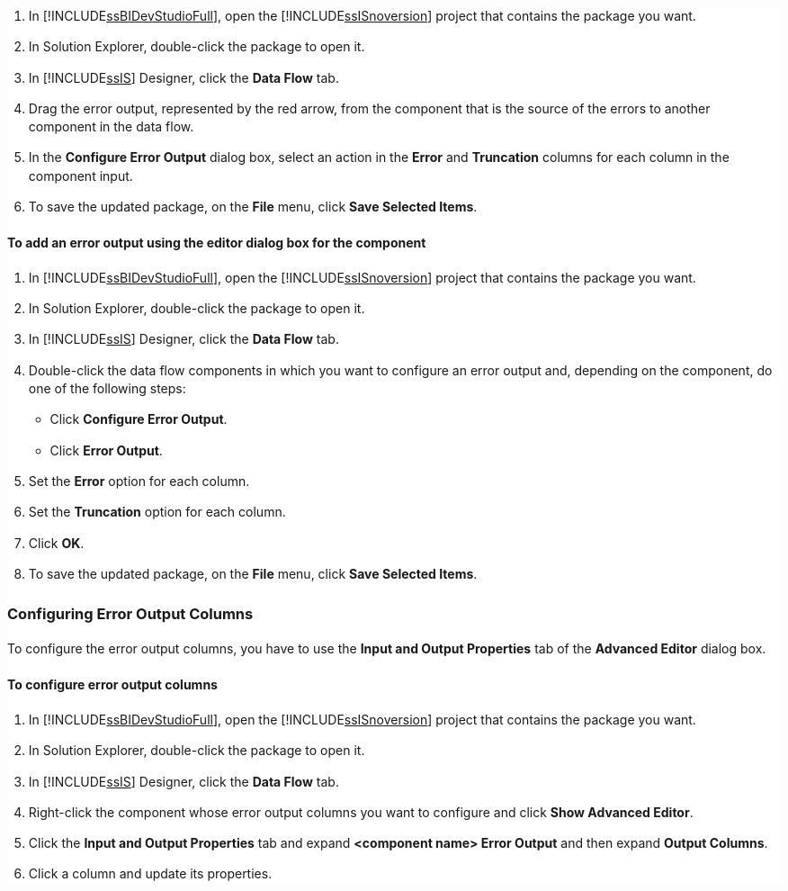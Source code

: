 1.  In [!INCLUDE[ssBIDevStudioFull](../../includes/ssbidevstudiofull-md.md)], open the [!INCLUDE[ssISnoversion](../../includes/ssisnoversion-md.md)] project that contains the package you want.  
  
2.  In Solution Explorer, double-click the package to open it.  
  
3.  In [!INCLUDE[ssIS](../../includes/ssis-md.md)] Designer, click the **Data Flow** tab.  
  
4.  Drag the error output, represented by the red arrow, from the component that is the source of the errors to another component in the data flow.  
  
5.  In the **Configure Error Output** dialog box, select an action in the **Error** and **Truncation** columns for each column in the component input.  
  
6.  To save the updated package, on the **File** menu, click **Save Selected Items**.  
  
#### To add an error output using the editor dialog box for the component  
  
1.  In [!INCLUDE[ssBIDevStudioFull](../../includes/ssbidevstudiofull-md.md)], open the [!INCLUDE[ssISnoversion](../../includes/ssisnoversion-md.md)] project that contains the package you want.  
  
2.  In Solution Explorer, double-click the package to open it.  
  
3.  In [!INCLUDE[ssIS](../../includes/ssis-md.md)] Designer, click the **Data Flow** tab.  
  
4.  Double-click the data flow components in which you want to configure an error output and, depending on the component, do one of the following steps:  
  
    -   Click **Configure Error Output**.  
  
    -   Click **Error Output**.  
  
5.  Set the **Error** option for each column.  
  
6.  Set the **Truncation** option for each column.  
  
7.  Click **OK**.  
  
8.  To save the updated package, on the **File** menu, click **Save Selected Items**.  
  
### Configuring Error Output Columns  
 To configure the error output columns, you have to use the **Input and Output Properties** tab of the **Advanced Editor** dialog box.  
  
#### To configure error output columns  
  
1.  In [!INCLUDE[ssBIDevStudioFull](../../includes/ssbidevstudiofull-md.md)], open the [!INCLUDE[ssISnoversion](../../includes/ssisnoversion-md.md)] project that contains the package you want.  
  
2.  In Solution Explorer, double-click the package to open it.  
  
3.  In [!INCLUDE[ssIS](../../includes/ssis-md.md)] Designer, click the **Data Flow** tab.  
  
4.  Right-click the component whose error output columns you want to configure and click **Show Advanced Editor**.  
  
5.  Click the **Input and Output Properties** tab and expand **\<component name> Error Output** and then expand **Output Columns**.  
  
6.  Click a column and update its properties.  
  
